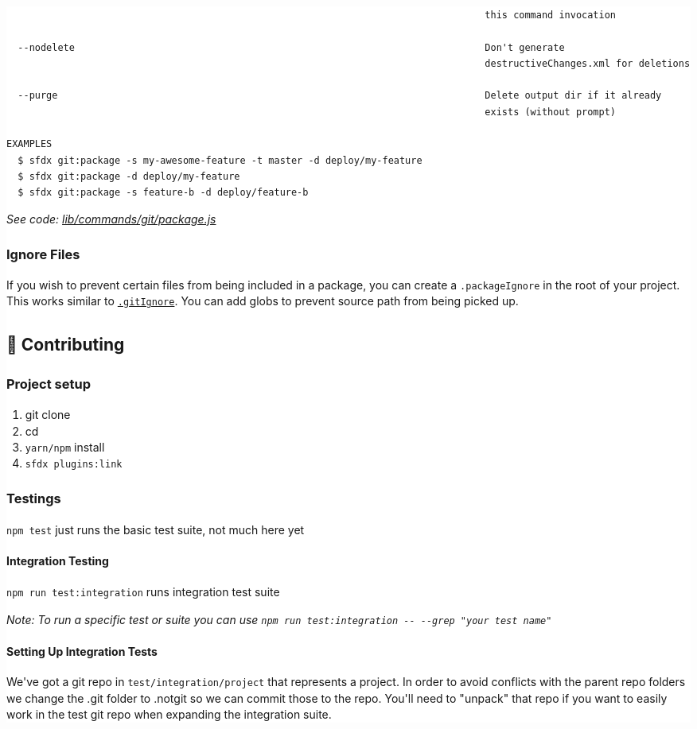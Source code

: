 ```
                                                                                    this command invocation

  --nodelete                                                                        Don't generate
                                                                                    destructiveChanges.xml for deletions

  --purge                                                                           Delete output dir if it already
                                                                                    exists (without prompt)

EXAMPLES
  $ sfdx git:package -s my-awesome-feature -t master -d deploy/my-feature
  $ sfdx git:package -d deploy/my-feature
  $ sfdx git:package -s feature-b -d deploy/feature-b
```

_See code: [lib/commands/git/package.js](https://github.com/callawaycloud/sfdx-git-packager/blob/v0.3.2/lib/commands/git/package.js)_


### Ignore Files

If you wish to prevent certain files from being included in a package, you can create a `.packageIgnore` in the root of your project. This works similar to [`.gitIgnore`](https://git-scm.com/docs/gitignore). You can add globs to prevent source path from being picked up.

## 🤝 Contributing

### Project setup

1. git clone
1. cd
1. `yarn/npm` install
1. `sfdx plugins:link`

### Testings

`npm test` just runs the basic test suite, not much here yet

#### Integration Testing

`npm run test:integration` runs integration test suite

_Note: To run a specific test or suite you can use `npm run test:integration -- --grep "your test name"`_

#### Setting Up Integration Tests

We've got a git repo in `test/integration/project` that represents a project. In order to avoid conflicts with the parent repo folders we change the .git folder to .notgit so we can commit those to the repo. You'll need to "unpack" that repo if you want to easily work in the test git repo when expanding the integration suite.
